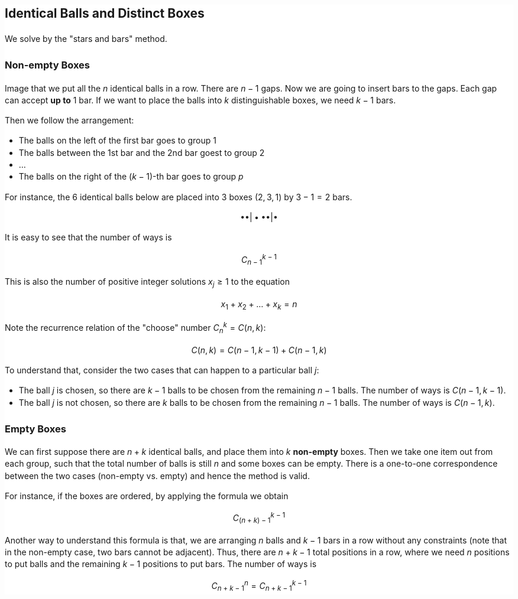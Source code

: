 ## Identical Balls and Distinct Boxes

We solve by the "stars and bars" method.

### Non-empty Boxes

Image that we put all the $n$ identical balls in a row. There are $n-1$ gaps. Now we are going to insert bars to the gaps. Each gap can accept **up to** 1 bar. If we want to place the balls into $k$ distinguishable boxes, we need $k-1$ bars.

Then we follow the arrangement:

- The balls on the left of the first bar goes to group $1$
- The balls between the 1st bar and the 2nd bar goest to group $2$
- ...
- The balls on the right of the $(k-1)$-th bar goes to group $p$


For instance, the $6$ identical balls below are placed into $3$ boxes $(2, 3, 1)$ by $3-1=2$ bars.

$$\bullet \bullet \vert \bullet \bullet \bullet \vert \bullet $$

It is easy to see that the number of ways is

$$C_{n-1}^{k-1}$$

This is also the number of positive integer solutions $x_j\ge 1$ to the equation

$$x_{1}+x_{2}+\ldots+x_{k}=n$$

Note the recurrence relation of the "choose" number $C_n^k=C(n,k)$:

$$C(n,k) = C(n-1, k-1) + C(n-1, k)$$

To understand that, consider the two cases that can happen to a particular ball $j$:
- The ball $j$ is chosen, so there are $k-1$ balls to be chosen from the remaining $n-1$ balls. The number of ways is $C(n-1,k-1)$.
- The ball $j$ is not chosen, so there are $k$ balls to be chosen from the remaining $n-1$ balls. The number of ways is $C(n-1,k)$.


### Empty Boxes

We can first suppose there are $n+k$ identical balls, and place them into $k$ **non-empty** boxes. Then we take one item out from each group, such that the total number of balls is still $n$ and some boxes can be empty. There is a one-to-one correspondence between the two cases (non-empty vs. empty) and hence the method is valid.

For instance, if the boxes are ordered, by applying the formula we obtain

$$C_{(n+k)-1}^{k-1}$$

Another way to understand this formula is that, we are arranging $n$ balls and $k-1$ bars in a row without any constraints (note that in the non-empty case, two bars cannot be adjacent). Thus, there are $n+k-1$ total positions in a row, where we need $n$ positions to put balls and the remaining $k-1$ positions to put bars. The number of ways is

$$C_{n+k-1}^{n}=C_{n+k-1}^{k-1}$$
